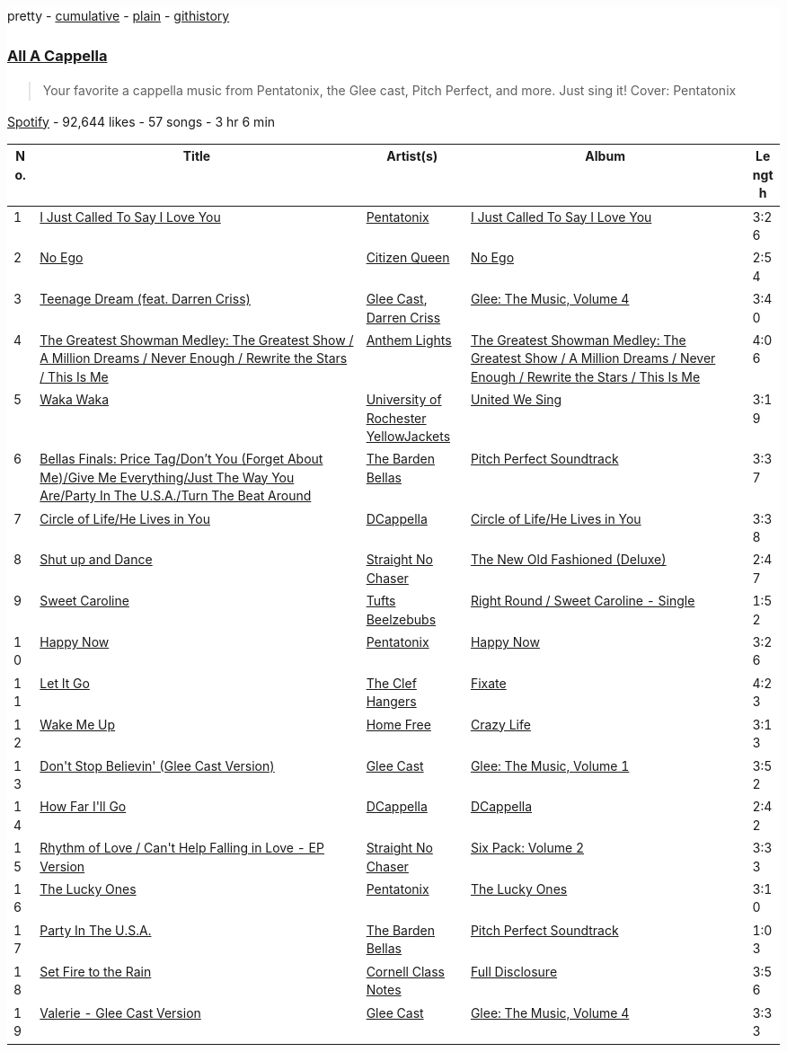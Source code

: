 pretty - [cumulative](/playlists/cumulative/37i9dQZF1DX3HYlktiFpE6.md) - [plain](/playlists/plain/37i9dQZF1DX3HYlktiFpE6) - [githistory](https://github.githistory.xyz/mackorone/spotify-playlist-archive/blob/main/playlists/plain/37i9dQZF1DX3HYlktiFpE6)

### [All A Cappella](https://open.spotify.com/playlist/37i9dQZF1DX3HYlktiFpE6)

> Your favorite a cappella music from Pentatonix, the Glee cast, Pitch Perfect, and more\. Just sing it! Cover: Pentatonix

[Spotify](https://open.spotify.com/user/spotify) - 92,644 likes - 57 songs - 3 hr 6 min

| No. | Title | Artist(s) | Album | Length |
|---|---|---|---|---|
| 1 | [I Just Called To Say I Love You](https://open.spotify.com/track/7zy16ikBD0yVQnp5raajLo) | [Pentatonix](https://open.spotify.com/artist/26AHtbjWKiwYzsoGoUZq53) | [I Just Called To Say I Love You](https://open.spotify.com/album/7bka3HXnE5PRXwFWN0plgw) | 3:26 |
| 2 | [No Ego](https://open.spotify.com/track/5vry5PGDwyFvc6z8l5vqM7) | [Citizen Queen](https://open.spotify.com/artist/2z7BqfKvVlkr8KVAOTBKcz) | [No Ego](https://open.spotify.com/album/1iKLcBxUQM0pYKM8LrP9Pv) | 2:54 |
| 3 | [Teenage Dream \(feat\. Darren Criss\)](https://open.spotify.com/track/0nzvwCXs0X3SGPhyGdb7Cp) | [Glee Cast](https://open.spotify.com/artist/0SCbttzoZTnLFebDYmAWCm), [Darren Criss](https://open.spotify.com/artist/3nQ59hkeciYoR6RreQL4Rv) | [Glee: The Music, Volume 4](https://open.spotify.com/album/6al4VUZHO90Zmw0fm4vVeI) | 3:40 |
| 4 | [The Greatest Showman Medley: The Greatest Show / A Million Dreams / Never Enough / Rewrite the Stars / This Is Me](https://open.spotify.com/track/3yHbeOQLmNRo1KGfH0lNJz) | [Anthem Lights](https://open.spotify.com/artist/7kwEvDE8e7EBGKh5bLczqQ) | [The Greatest Showman Medley: The Greatest Show / A Million Dreams / Never Enough / Rewrite the Stars / This Is Me](https://open.spotify.com/album/6EQTNhJYK0TUuvWiAomciS) | 4:06 |
| 5 | [Waka Waka](https://open.spotify.com/track/4tIbSGN5xmmnpv9hBPqUDl) | [University of Rochester YellowJackets](https://open.spotify.com/artist/5PdBpsZXvnEbbTe1589fMO) | [United We Sing](https://open.spotify.com/album/4sWsBmNNLM7tTzHpSFoumo) | 3:19 |
| 6 | [Bellas Finals: Price Tag/Don’t You \(Forget About Me\)/Give Me Everything/Just The Way You Are/Party In The U.S.A./Turn The Beat Around](https://open.spotify.com/track/5DnDWdt25emVC9CLUi3Iku) | [The Barden Bellas](https://open.spotify.com/artist/2BaKphge9AdjZIxQqv7WoQ) | [Pitch Perfect Soundtrack](https://open.spotify.com/album/1FM961WpKV92hHzDk7GiU2) | 3:37 |
| 7 | [Circle of Life/He Lives in You](https://open.spotify.com/track/4jf7aZoiQScwVWWv3SL1bN) | [DCappella](https://open.spotify.com/artist/0OCEtyF7fdc3UnUovFsvjm) | [Circle of Life/He Lives in You](https://open.spotify.com/album/19POZtGrmFmsM5XnkF5Z27) | 3:38 |
| 8 | [Shut up and Dance](https://open.spotify.com/track/4Q4G6wehDTKF8iHFC7L5pT) | [Straight No Chaser](https://open.spotify.com/artist/1yQ8S4xdGOGbUcpaPR6hCM) | [The New Old Fashioned \(Deluxe\)](https://open.spotify.com/album/4WqVsi6JHlj6w2cBbE8nS7) | 2:47 |
| 9 | [Sweet Caroline](https://open.spotify.com/track/6RPb92J2rlqC1DK7BWIgpF) | [Tufts Beelzebubs](https://open.spotify.com/artist/4VsNVAxuPxZrJMWE2Tprtq) | [Right Round / Sweet Caroline \- Single](https://open.spotify.com/album/7mQfk4qJab36BijWPkv7VM) | 1:52 |
| 10 | [Happy Now](https://open.spotify.com/track/4LDuSfbXupGKg6RpkgTAij) | [Pentatonix](https://open.spotify.com/artist/26AHtbjWKiwYzsoGoUZq53) | [Happy Now](https://open.spotify.com/album/5JmZwvs3mfGduPjumjiFvB) | 3:26 |
| 11 | [Let It Go](https://open.spotify.com/track/3WgDY81htmhTtSh7VWIl60) | [The Clef Hangers](https://open.spotify.com/artist/5wUTXZIMX0mn6MzFA13qfO) | [Fixate](https://open.spotify.com/album/2wDs6jkrCEPBJLnLLFWt7J) | 4:23 |
| 12 | [Wake Me Up](https://open.spotify.com/track/60Q0ZSKKBea7otGijFgrQI) | [Home Free](https://open.spotify.com/artist/2MSlGNpwXDScUdspOK6TS7) | [Crazy Life](https://open.spotify.com/album/7qn9BbiBucTH28IoyEGMyy) | 3:13 |
| 13 | [Don't Stop Believin' \(Glee Cast Version\)](https://open.spotify.com/track/6rjnRocdCULjLF61x2NR5e) | [Glee Cast](https://open.spotify.com/artist/0SCbttzoZTnLFebDYmAWCm) | [Glee: The Music, Volume 1](https://open.spotify.com/album/3bzOPF8mGdoW059DsGfMXj) | 3:52 |
| 14 | [How Far I'll Go](https://open.spotify.com/track/5TRugjx4cKvypzIe4QRk1c) | [DCappella](https://open.spotify.com/artist/0OCEtyF7fdc3UnUovFsvjm) | [DCappella](https://open.spotify.com/album/5cCVD8FsgUWJso4Do9A38K) | 2:42 |
| 15 | [Rhythm of Love / Can't Help Falling in Love \- EP Version](https://open.spotify.com/track/2gUJHhcjHiozaETPvjezUy) | [Straight No Chaser](https://open.spotify.com/artist/1yQ8S4xdGOGbUcpaPR6hCM) | [Six Pack: Volume 2](https://open.spotify.com/album/26vgJStksNILcA0C3FTtX6) | 3:33 |
| 16 | [The Lucky Ones](https://open.spotify.com/track/0TTgxsnxlokIfNlVYm323b) | [Pentatonix](https://open.spotify.com/artist/26AHtbjWKiwYzsoGoUZq53) | [The Lucky Ones](https://open.spotify.com/album/7dNAb67rW0niZlc2m2crHx) | 3:10 |
| 17 | [Party In The U.S.A.](https://open.spotify.com/track/1est72o2prNA80flC5ncoN) | [The Barden Bellas](https://open.spotify.com/artist/2BaKphge9AdjZIxQqv7WoQ) | [Pitch Perfect Soundtrack](https://open.spotify.com/album/1FM961WpKV92hHzDk7GiU2) | 1:03 |
| 18 | [Set Fire to the Rain](https://open.spotify.com/track/0h5d8MMKGBk0ljzWdGiIdq) | [Cornell Class Notes](https://open.spotify.com/artist/3p4HVb99wOlD2WhALBpCLF) | [Full Disclosure](https://open.spotify.com/album/3zgdIPtEijUbLJW3cXfaLu) | 3:56 |
| 19 | [Valerie \- Glee Cast Version](https://open.spotify.com/track/4hBW3h6FnQNh7NRmyxLLG7) | [Glee Cast](https://open.spotify.com/artist/0SCbttzoZTnLFebDYmAWCm) | [Glee: The Music, Volume 4](https://open.spotify.com/album/6al4VUZHO90Zmw0fm4vVeI) | 3:33 |